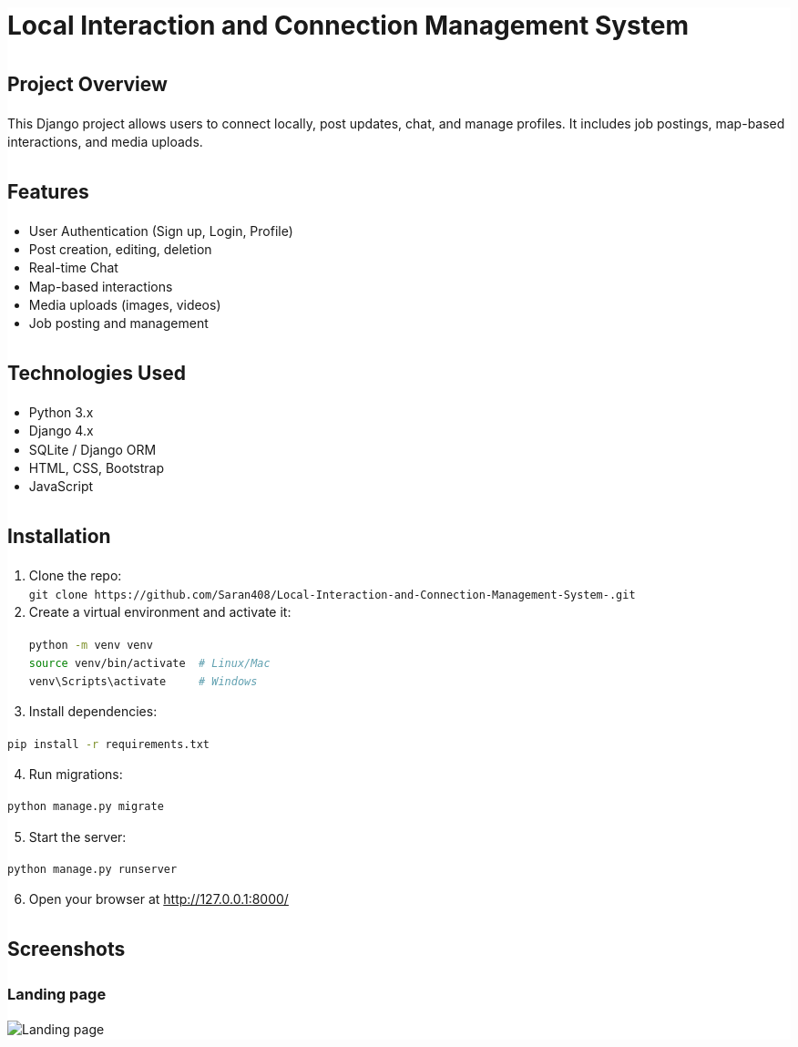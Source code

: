 # Local Interaction and Connection Management System

## Project Overview
This Django project allows users to connect locally, post updates, chat, and manage profiles. It includes job postings, map-based interactions, and media uploads.

## Features
- User Authentication (Sign up, Login, Profile)
- Post creation, editing, deletion
- Real-time Chat
- Map-based interactions
- Media uploads (images, videos)
- Job posting and management

## Technologies Used
- Python 3.x
- Django 4.x
- SQLite / Django ORM
- HTML, CSS, Bootstrap
- JavaScript

## Installation
1. Clone the repo:  
   `git clone https://github.com/Saran408/Local-Interaction-and-Connection-Management-System-.git`
2. Create a virtual environment and activate it:
   ```bash
   python -m venv venv
   source venv/bin/activate  # Linux/Mac
   venv\Scripts\activate     # Windows
   ```
3. Install dependencies:
```bash
pip install -r requirements.txt
```
4. Run migrations:
```bash
python manage.py migrate
```
5. Start the server:
```bash
python manage.py runserver
```
6. Open your browser at http://127.0.0.1:8000/


## Screenshots
### Landing page
<img width="1883" height="845" alt="Landing page" src="https://github.com/user-attachments/assets/efa0bdba-cd49-4a4f-84e6-0befd2bb3f5d" />
